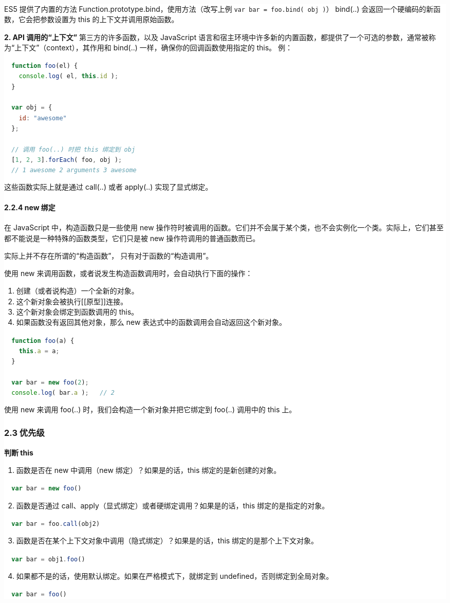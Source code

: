 ES5 提供了内置的方法 Function.prototype.bind，使用方法（改写上例 `var bar = foo.bind( obj )`） bind(..) 会返回一个硬编码的新函数，它会把参数设置为 this 的上下文并调用原始函数。

**2. API 调用的“上下文”**
第三方的许多函数，以及 JavaScript 语言和宿主环境中许多新的内置函数，都提供了一个可选的参数，通常被称为“上下文”（context），其作用和 bind(..) 一样，确保你的回调函数使用指定的 this。
例：
```javascript
  function foo(el) {
    console.log( el, this.id );
  }

  var obj = {
    id: "awesome"
  };

  // 调用 foo(..) 时把 this 绑定到 obj 
  [1, 2, 3].forEach( foo, obj );
  // 1 awesome 2 arguments 3 awesome
```
这些函数实际上就是通过 call(..) 或者 apply(..) 实现了显式绑定。

#### 2.2.4 new 绑定
在 JavaScript 中，构造函数只是一些使用 new 操作符时被调用的函数。它们并不会属于某个类，也不会实例化一个类。实际上，它们甚至都不能说是一种特殊的函数类型，它们只是被 new 操作符调用的普通函数而已。

实际上并不存在所谓的“构造函数”， 只有对于函数的“构造调用”。

使用 new 来调用函数，或者说发生构造函数调用时，会自动执行下面的操作：</br>
1. 创建（或者说构造）一个全新的对象。
2. 这个新对象会被执行[[原型]]连接。
3. 这个新对象会绑定到函数调用的 this。
4. 如果函数没有返回其他对象，那么 new 表达式中的函数调用会自动返回这个新对象。

```javascript
  function foo(a) {
    this.a = a;
  }

  var bar = new foo(2);
  console.log( bar.a );   // 2
```
使用 new 来调用 foo(..) 时，我们会构造一个新对象并把它绑定到 foo(..) 调用中的 this 上。

### 2.3 优先级
**判断 this**
1. 函数是否在 new 中调用（new 绑定）？如果是的话，this 绑定的是新创建的对象。
```javascript
  var bar = new foo()
```
2. 函数是否通过 call、apply（显式绑定）或者硬绑定调用？如果是的话，this 绑定的是指定的对象。
```javascript
  var bar = foo.call(obj2)
```
3. 函数是否在某个上下文对象中调用（隐式绑定）？如果是的话，this 绑定的是那个上下文对象。
```javascript
  var bar = obj1.foo()
```
4. 如果都不是的话，使用默认绑定。如果在严格模式下，就绑定到 undefined，否则绑定到全局对象。
```javascript
  var bar = foo()
```
